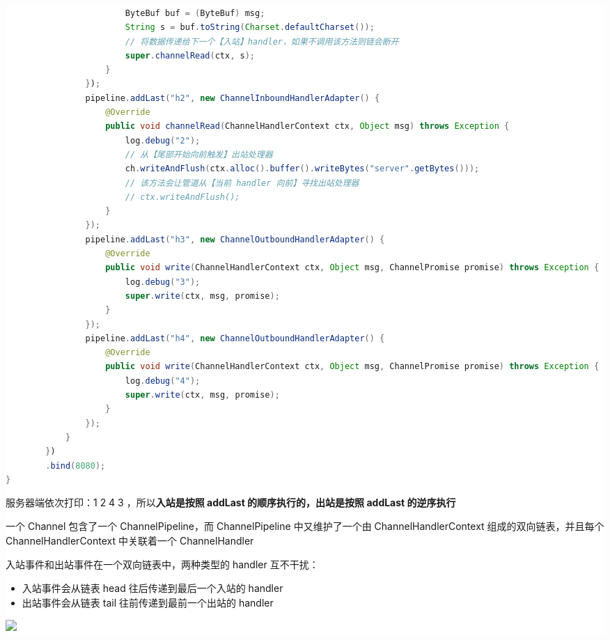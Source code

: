 ```java
                        ByteBuf buf = (ByteBuf) msg;
                        String s = buf.toString(Charset.defaultCharset());
                        // 将数据传递给下一个【入站】handler，如果不调用该方法则链会断开
                        super.channelRead(ctx, s);
                    }
                });
                pipeline.addLast("h2", new ChannelInboundHandlerAdapter() {
                    @Override
                    public void channelRead(ChannelHandlerContext ctx, Object msg) throws Exception {
                        log.debug("2");
                        // 从【尾部开始向前触发】出站处理器
                        ch.writeAndFlush(ctx.alloc().buffer().writeBytes("server".getBytes()));
                        // 该方法会让管道从【当前 handler 向前】寻找出站处理器
                        // ctx.writeAndFlush();
                    }
                });
                pipeline.addLast("h3", new ChannelOutboundHandlerAdapter() {
                    @Override
                    public void write(ChannelHandlerContext ctx, Object msg, ChannelPromise promise) throws Exception {
                        log.debug("3");
                        super.write(ctx, msg, promise);
                    }
                });
                pipeline.addLast("h4", new ChannelOutboundHandlerAdapter() {
                    @Override
                    public void write(ChannelHandlerContext ctx, Object msg, ChannelPromise promise) throws Exception {
                        log.debug("4");
                        super.write(ctx, msg, promise);
                    }
                });
            }
        })
        .bind(8080);
}
```

服务器端依次打印：1 2 4 3 ，所以**入站是按照 addLast 的顺序执行的，出站是按照 addLast 的逆序执行**

一个 Channel 包含了一个 ChannelPipeline，而 ChannelPipeline 中又维护了一个由 ChannelHandlerContext 组成的双向链表，并且每个 ChannelHandlerContext 中关联着一个 ChannelHandler

入站事件和出站事件在一个双向链表中，两种类型的 handler 互不干扰：

* 入站事件会从链表 head 往后传递到最后一个入站的 handler
* 出站事件会从链表 tail 往前传递到最前一个出站的 handler

![](https://seazean.oss-cn-beijing.aliyuncs.com/img/Frame/Netty-ChannelPipeline.png)


